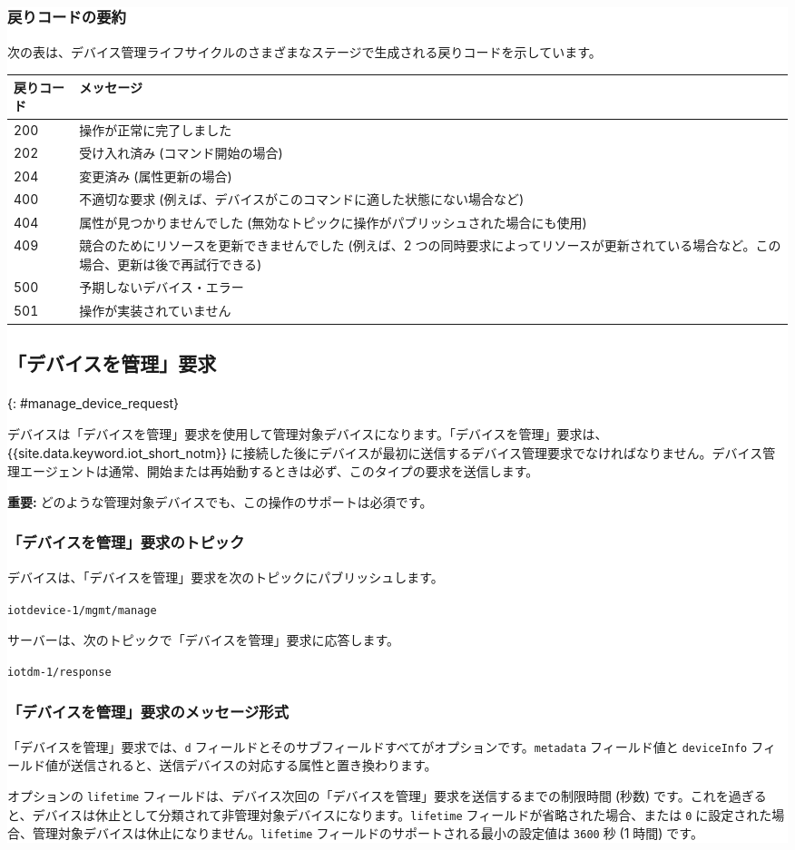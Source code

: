 ### 戻りコードの要約


次の表は、デバイス管理ライフサイクルのさまざまなステージで生成される戻りコードを示しています。

|戻りコード|メッセージ|
|:---|:---|
|200|操作が正常に完了しました|
|202|受け入れ済み (コマンド開始の場合)|
|204|変更済み (属性更新の場合)|
|400|不適切な要求 (例えば、デバイスがこのコマンドに適した状態にない場合など)|
|404|属性が見つかりませんでした (無効なトピックに操作がパブリッシュされた場合にも使用)|
|409|競合のためにリソースを更新できませんでした (例えば、2 つの同時要求によってリソースが更新されている場合など。この場合、更新は後で再試行できる)|
|500|予期しないデバイス・エラー|
|501|操作が実装されていません|


## 「デバイスを管理」要求
{: #manage_device_request}

デバイスは「デバイスを管理」要求を使用して管理対象デバイスになります。「デバイスを管理」要求は、{{site.data.keyword.iot_short_notm}} に接続した後にデバイスが最初に送信するデバイス管理要求でなければなりません。デバイス管理エージェントは通常、開始または再始動するときは必ず、このタイプの要求を送信します。

**重要:** どのような管理対象デバイスでも、この操作のサポートは必須です。


### 「デバイスを管理」要求のトピック

デバイスは、「デバイスを管理」要求を次のトピックにパブリッシュします。

```
iotdevice-1/mgmt/manage
```

サーバーは、次のトピックで「デバイスを管理」要求に応答します。

```
iotdm-1/response
```




### 「デバイスを管理」要求のメッセージ形式


「デバイスを管理」要求では、``d`` フィールドとそのサブフィールドすべてがオプションです。``metadata`` フィールド値と ``deviceInfo`` フィールド値が送信されると、送信デバイスの対応する属性と置き換わります。

オプションの ``lifetime`` フィールドは、デバイス次回の「デバイスを管理」要求を送信するまでの制限時間 (秒数) です。これを過ぎると、デバイスは休止として分類されて非管理対象デバイスになります。``lifetime`` フィールドが省略された場合、または ``0`` に設定された場合、管理対象デバイスは休止になりません。``lifetime`` フィールドのサポートされる最小の設定値は ``3600`` 秒 (1 時間) です。
